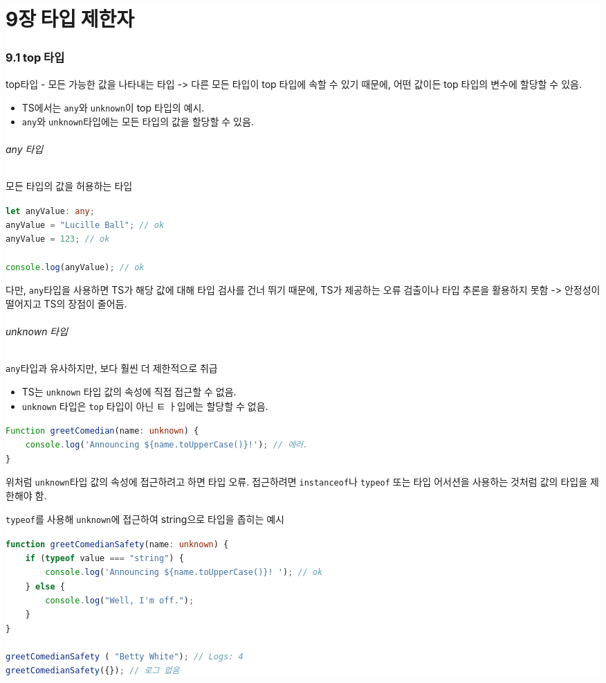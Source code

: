 

# 9장 타입 제한자

### 9.1 top 타입

top타입 - 모든 가능한 값을 나타내는 타입
-> 다른 모든 타입이 top 타입에 속할 수 있기 때문에, 어떤 값이든 top 타입의 변수에 할당할 수 있음.

- TS에서는 `any`와 `unknown`이 top 타입의 예시.
- `any`와 `unknown`타입에는 모든 타입의 값을 할당할 수 있음.

###### any 타입

모든 타입의 값을 허용하는 타입

```ts
let anyValue: any;  
anyValue = "Lucille Ball"; // ok
anyValue = 123; // ok

console.log(anyValue); // ok
```

다만, `any`타입을 사용하면 TS가 해당 값에 대해 타입 검사를 건너 뛰기 때문에,
TS가 제공하는 오류 검출이나 타입 추론을 활용하지 못함 -> 안정성이 떨어지고 TS의 장점이 줄어듬.

###### unknown 타입

`any`타입과 유사하지만, 보다 훨씬 더 제한적으로 취급

- TS는 `unknown` 타입 값의 속성에 직접 접근할 수 없음.
- `unknown` 타입은 `top` 타입이 아닌 ㅌ ㅏ입에는 할당할 수 없음.

```ts
Function greetComedian(name: unknown) {
	console.log('Announcing ${name.toUpperCase()}!'); // 에러.
}
```

위처럼 `unknown`타입 값의 속성에 접근하려고 하면 타입 오류.
접근하려면 `instanceof`나 `typeof` 또는 타입 어서션을 사용하는 것처럼 값의 타입을 제한해야 함.

`typeof`를 사용해 `unknown`에 접근하여 string으로 타입을 좁히는 예시

```ts
function greetComedianSafety(name: unknown) {
	if (typeof value === "string") {  
		console.log('Announcing ${name.toUpperCase()}! '); // ok
	} else { 
		console.log("Well, I'm off.");
	}
}

greetComedianSafety ( "Betty White"); // Logs: 4
greetComedianSafety({}); // 로그 없음
```
